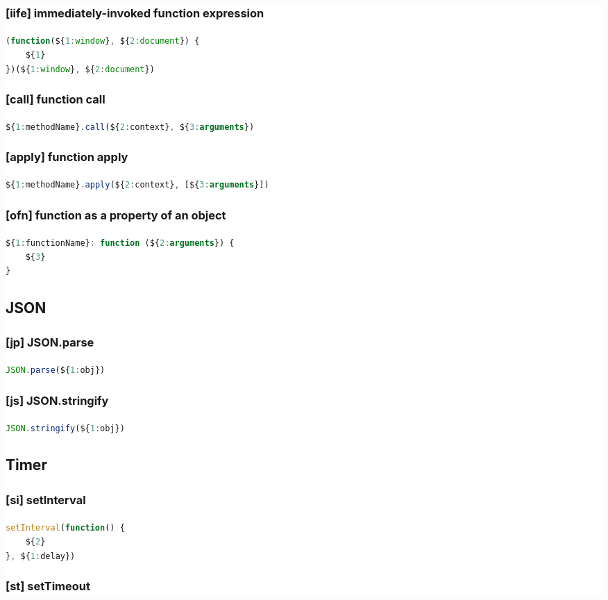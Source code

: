 ### [iife] immediately-invoked function expression

```javascript
(function(${1:window}, ${2:document}) {
	${1}
})(${1:window}, ${2:document})
```

### [call] function call

```javascript
${1:methodName}.call(${2:context}, ${3:arguments})
```

### [apply] function apply

```javascript
${1:methodName}.apply(${2:context}, [${3:arguments}])
```

### [ofn] function as a property of an object

```javascript
${1:functionName}: function (${2:arguments}) {
	${3}
}
```

## JSON

### [jp] JSON.parse

```javascript
JSON.parse(${1:obj})
```

### [js] JSON.stringify

```javascript
JSON.stringify(${1:obj})
```

## Timer

### [si] setInterval

```javascript
setInterval(function() {
	${2}
}, ${1:delay})
```

### [st] setTimeout
